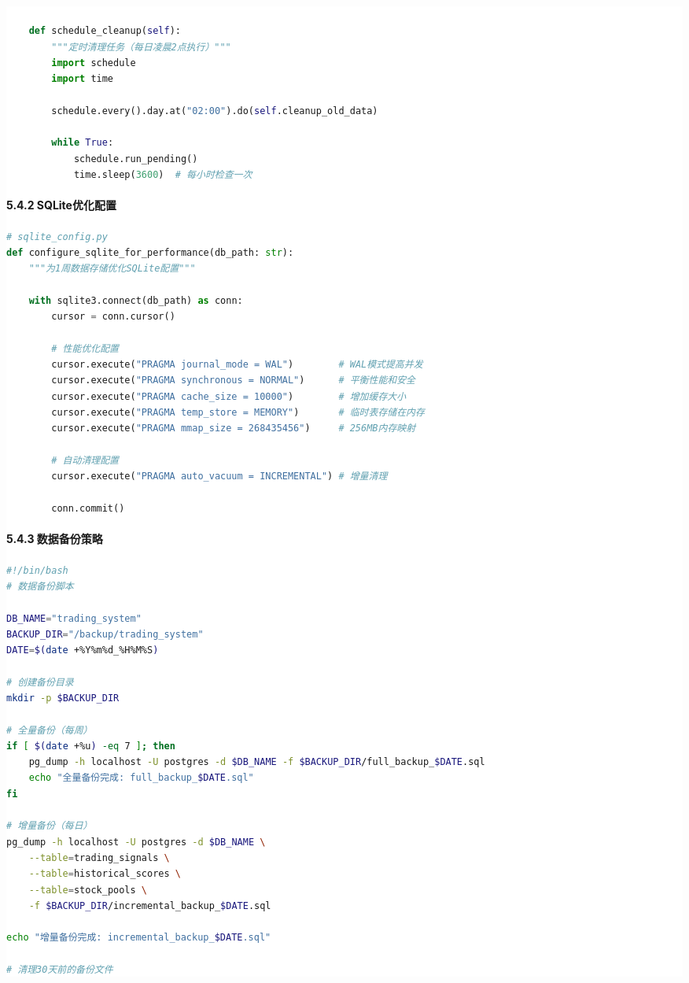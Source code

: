 ```python

    def schedule_cleanup(self):
        """定时清理任务（每日凌晨2点执行）"""
        import schedule
        import time

        schedule.every().day.at("02:00").do(self.cleanup_old_data)

        while True:
            schedule.run_pending()
            time.sleep(3600)  # 每小时检查一次
```

#### 5.4.2 SQLite优化配置

```python
# sqlite_config.py
def configure_sqlite_for_performance(db_path: str):
    """为1周数据存储优化SQLite配置"""

    with sqlite3.connect(db_path) as conn:
        cursor = conn.cursor()

        # 性能优化配置
        cursor.execute("PRAGMA journal_mode = WAL")        # WAL模式提高并发
        cursor.execute("PRAGMA synchronous = NORMAL")      # 平衡性能和安全
        cursor.execute("PRAGMA cache_size = 10000")        # 增加缓存大小
        cursor.execute("PRAGMA temp_store = MEMORY")       # 临时表存储在内存
        cursor.execute("PRAGMA mmap_size = 268435456")     # 256MB内存映射

        # 自动清理配置
        cursor.execute("PRAGMA auto_vacuum = INCREMENTAL") # 增量清理

        conn.commit()
```

#### 5.4.3 数据备份策略

```bash
#!/bin/bash
# 数据备份脚本

DB_NAME="trading_system"
BACKUP_DIR="/backup/trading_system"
DATE=$(date +%Y%m%d_%H%M%S)

# 创建备份目录
mkdir -p $BACKUP_DIR

# 全量备份（每周）
if [ $(date +%u) -eq 7 ]; then
    pg_dump -h localhost -U postgres -d $DB_NAME -f $BACKUP_DIR/full_backup_$DATE.sql
    echo "全量备份完成: full_backup_$DATE.sql"
fi

# 增量备份（每日）
pg_dump -h localhost -U postgres -d $DB_NAME \
    --table=trading_signals \
    --table=historical_scores \
    --table=stock_pools \
    -f $BACKUP_DIR/incremental_backup_$DATE.sql

echo "增量备份完成: incremental_backup_$DATE.sql"

# 清理30天前的备份文件
```